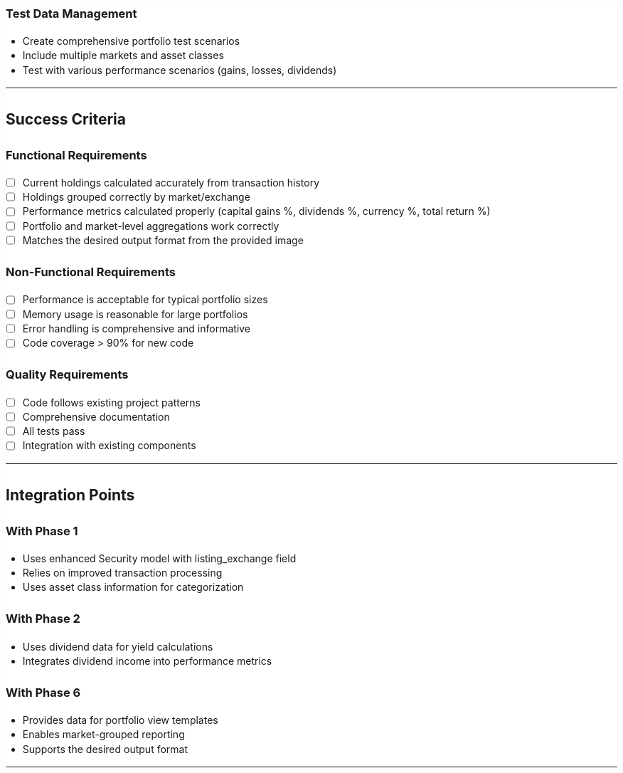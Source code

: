 ### Test Data Management
- Create comprehensive portfolio test scenarios
- Include multiple markets and asset classes
- Test with various performance scenarios (gains, losses, dividends)

---

## Success Criteria

### Functional Requirements
- [ ] Current holdings calculated accurately from transaction history
- [ ] Holdings grouped correctly by market/exchange
- [ ] Performance metrics calculated properly (capital gains %, dividends %, currency %, total return %)
- [ ] Portfolio and market-level aggregations work correctly
- [ ] Matches the desired output format from the provided image

### Non-Functional Requirements
- [ ] Performance is acceptable for typical portfolio sizes
- [ ] Memory usage is reasonable for large portfolios
- [ ] Error handling is comprehensive and informative
- [ ] Code coverage > 90% for new code

### Quality Requirements
- [ ] Code follows existing project patterns
- [ ] Comprehensive documentation
- [ ] All tests pass
- [ ] Integration with existing components

---

## Integration Points

### With Phase 1
- Uses enhanced Security model with listing_exchange field
- Relies on improved transaction processing
- Uses asset class information for categorization

### With Phase 2
- Uses dividend data for yield calculations
- Integrates dividend income into performance metrics

### With Phase 6
- Provides data for portfolio view templates
- Enables market-grouped reporting
- Supports the desired output format

---
